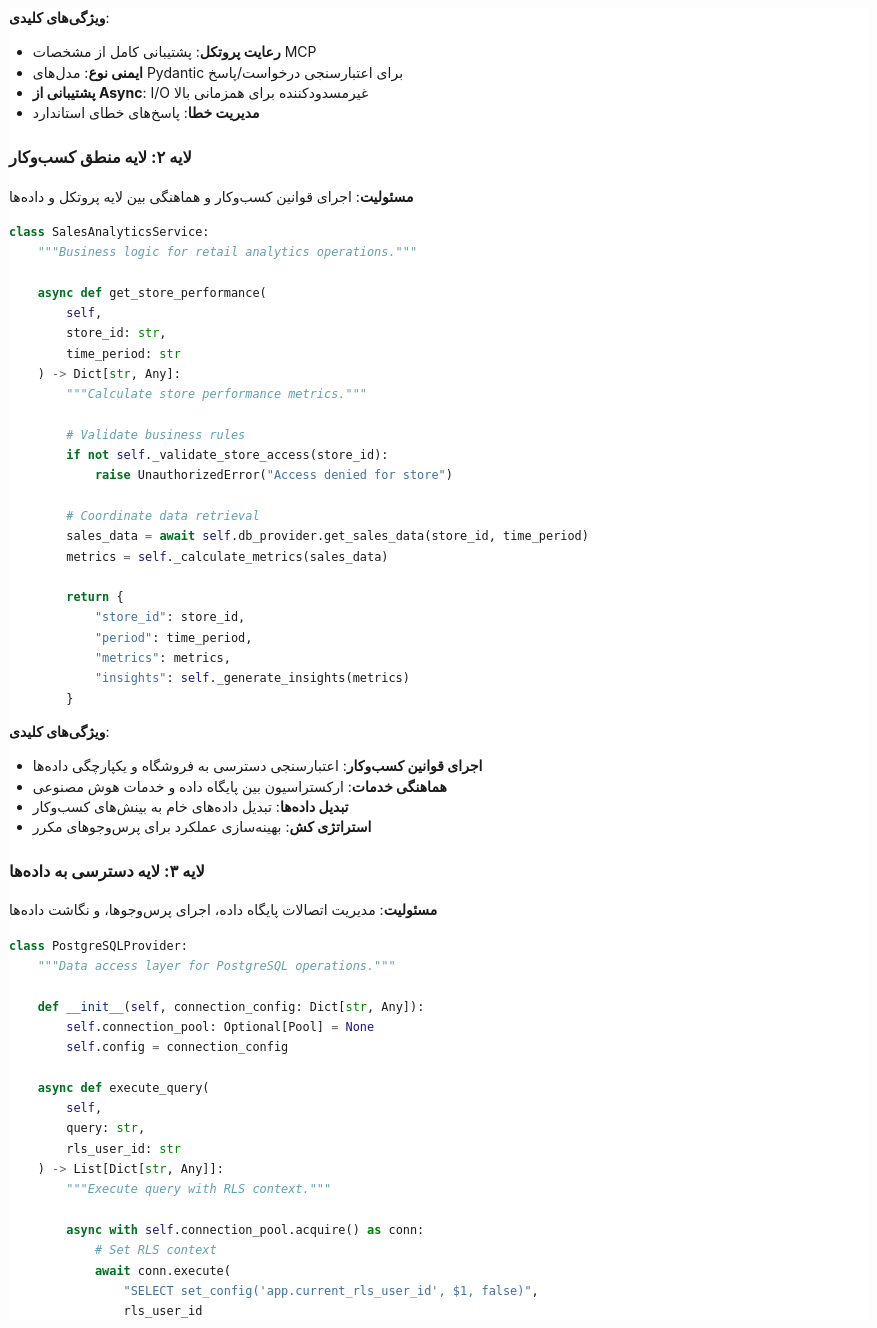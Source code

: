 **ویژگی‌های کلیدی**:
- **رعایت پروتکل**: پشتیبانی کامل از مشخصات MCP  
- **ایمنی نوع**: مدل‌های Pydantic برای اعتبارسنجی درخواست/پاسخ  
- **پشتیبانی از Async**: I/O غیرمسدودکننده برای همزمانی بالا  
- **مدیریت خطا**: پاسخ‌های خطای استاندارد  

### لایه ۲: لایه منطق کسب‌وکار
**مسئولیت**: اجرای قوانین کسب‌وکار و هماهنگی بین لایه پروتکل و داده‌ها

```python
class SalesAnalyticsService:
    """Business logic for retail analytics operations."""
    
    async def get_store_performance(
        self, 
        store_id: str, 
        time_period: str
    ) -> Dict[str, Any]:
        """Calculate store performance metrics."""
        
        # Validate business rules
        if not self._validate_store_access(store_id):
            raise UnauthorizedError("Access denied for store")
        
        # Coordinate data retrieval
        sales_data = await self.db_provider.get_sales_data(store_id, time_period)
        metrics = self._calculate_metrics(sales_data)
        
        return {
            "store_id": store_id,
            "period": time_period,
            "metrics": metrics,
            "insights": self._generate_insights(metrics)
        }
```

**ویژگی‌های کلیدی**:
- **اجرای قوانین کسب‌وکار**: اعتبارسنجی دسترسی به فروشگاه و یکپارچگی داده‌ها  
- **هماهنگی خدمات**: ارکستراسیون بین پایگاه داده و خدمات هوش مصنوعی  
- **تبدیل داده‌ها**: تبدیل داده‌های خام به بینش‌های کسب‌وکار  
- **استراتژی کش**: بهینه‌سازی عملکرد برای پرس‌وجوهای مکرر  

### لایه ۳: لایه دسترسی به داده‌ها
**مسئولیت**: مدیریت اتصالات پایگاه داده، اجرای پرس‌وجوها، و نگاشت داده‌ها

```python
class PostgreSQLProvider:
    """Data access layer for PostgreSQL operations."""
    
    def __init__(self, connection_config: Dict[str, Any]):
        self.connection_pool: Optional[Pool] = None
        self.config = connection_config
    
    async def execute_query(
        self, 
        query: str, 
        rls_user_id: str
    ) -> List[Dict[str, Any]]:
        """Execute query with RLS context."""
        
        async with self.connection_pool.acquire() as conn:
            # Set RLS context
            await conn.execute(
                "SELECT set_config('app.current_rls_user_id', $1, false)",
                rls_user_id
```